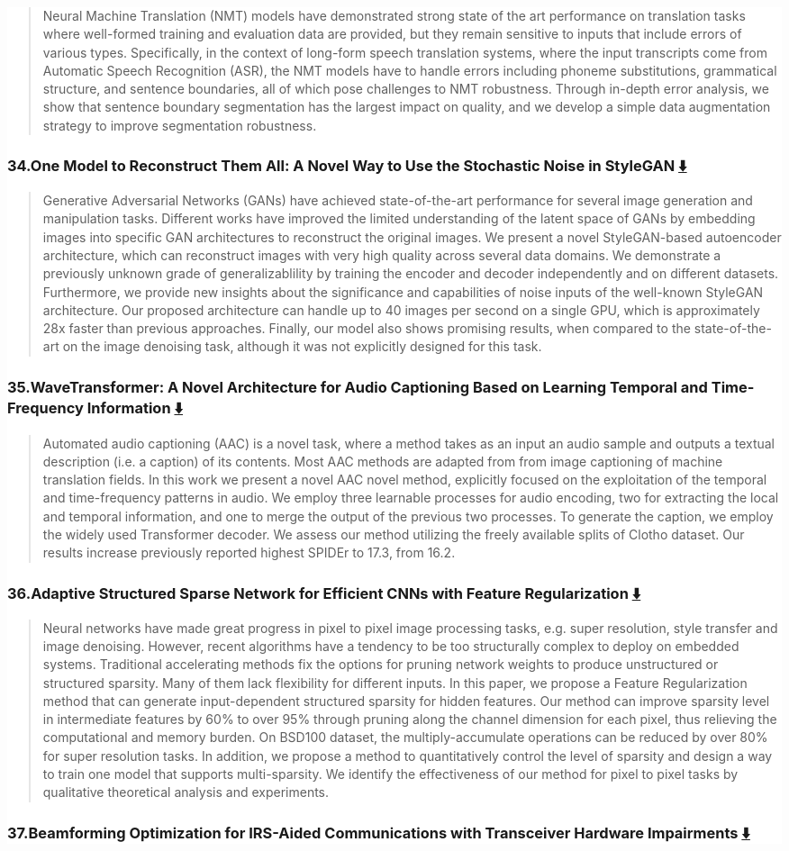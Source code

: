 >  Neural Machine Translation (NMT) models have demonstrated strong state of the art performance on translation tasks where well-formed training and evaluation data are provided, but they remain sensitive to inputs that include errors of various types. Specifically, in the context of long-form speech translation systems, where the input transcripts come from Automatic Speech Recognition (ASR), the NMT models have to handle errors including phoneme substitutions, grammatical structure, and sentence boundaries, all of which pose challenges to NMT robustness. Through in-depth error analysis, we show that sentence boundary segmentation has the largest impact on quality, and we develop a simple data augmentation strategy to improve segmentation robustness.      
### 34.One Model to Reconstruct Them All: A Novel Way to Use the Stochastic Noise in StyleGAN  [ :arrow_down: ](https://arxiv.org/pdf/2010.11113.pdf)
>  Generative Adversarial Networks (GANs) have achieved state-of-the-art performance for several image generation and manipulation tasks. Different works have improved the limited understanding of the latent space of GANs by embedding images into specific GAN architectures to reconstruct the original images. We present a novel StyleGAN-based autoencoder architecture, which can reconstruct images with very high quality across several data domains. We demonstrate a previously unknown grade of generalizablility by training the encoder and decoder independently and on different datasets. Furthermore, we provide new insights about the significance and capabilities of noise inputs of the well-known StyleGAN architecture. Our proposed architecture can handle up to 40 images per second on a single GPU, which is approximately 28x faster than previous approaches. Finally, our model also shows promising results, when compared to the state-of-the-art on the image denoising task, although it was not explicitly designed for this task.      
### 35.WaveTransformer: A Novel Architecture for Audio Captioning Based on Learning Temporal and Time-Frequency Information  [ :arrow_down: ](https://arxiv.org/pdf/2010.11098.pdf)
>  Automated audio captioning (AAC) is a novel task, where a method takes as an input an audio sample and outputs a textual description (i.e. a caption) of its contents. Most AAC methods are adapted from from image captioning of machine translation fields. In this work we present a novel AAC novel method, explicitly focused on the exploitation of the temporal and time-frequency patterns in audio. We employ three learnable processes for audio encoding, two for extracting the local and temporal information, and one to merge the output of the previous two processes. To generate the caption, we employ the widely used Transformer decoder. We assess our method utilizing the freely available splits of Clotho dataset. Our results increase previously reported highest SPIDEr to 17.3, from 16.2.      
### 36.Adaptive Structured Sparse Network for Efficient CNNs with Feature Regularization  [ :arrow_down: ](https://arxiv.org/pdf/2010.11083.pdf)
>  Neural networks have made great progress in pixel to pixel image processing tasks, e.g. super resolution, style transfer and image denoising. However, recent algorithms have a tendency to be too structurally complex to deploy on embedded systems. Traditional accelerating methods fix the options for pruning network weights to produce unstructured or structured sparsity. Many of them lack flexibility for different inputs. In this paper, we propose a Feature Regularization method that can generate input-dependent structured sparsity for hidden features. Our method can improve sparsity level in intermediate features by 60% to over 95% through pruning along the channel dimension for each pixel, thus relieving the computational and memory burden. On BSD100 dataset, the multiply-accumulate operations can be reduced by over 80% for super resolution tasks. In addition, we propose a method to quantitatively control the level of sparsity and design a way to train one model that supports multi-sparsity. We identify the effectiveness of our method for pixel to pixel tasks by qualitative theoretical analysis and experiments.      
### 37.Beamforming Optimization for IRS-Aided Communications with Transceiver Hardware Impairments  [ :arrow_down: ](https://arxiv.org/pdf/2010.11074.pdf)